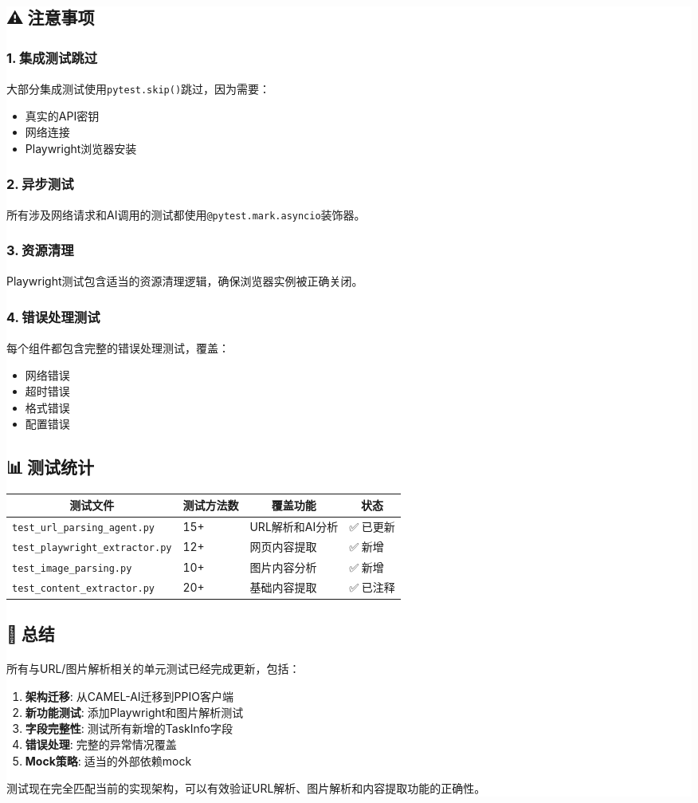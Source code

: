 ## ⚠️ 注意事项

### 1. 集成测试跳过
大部分集成测试使用`pytest.skip()`跳过，因为需要：
- 真实的API密钥
- 网络连接
- Playwright浏览器安装

### 2. 异步测试
所有涉及网络请求和AI调用的测试都使用`@pytest.mark.asyncio`装饰器。

### 3. 资源清理
Playwright测试包含适当的资源清理逻辑，确保浏览器实例被正确关闭。

### 4. 错误处理测试
每个组件都包含完整的错误处理测试，覆盖：
- 网络错误
- 超时错误
- 格式错误
- 配置错误

## 📊 测试统计

| 测试文件 | 测试方法数 | 覆盖功能 | 状态 |
|---------|-----------|---------|------|
| `test_url_parsing_agent.py` | 15+ | URL解析和AI分析 | ✅ 已更新 |
| `test_playwright_extractor.py` | 12+ | 网页内容提取 | ✅ 新增 |
| `test_image_parsing.py` | 10+ | 图片内容分析 | ✅ 新增 |
| `test_content_extractor.py` | 20+ | 基础内容提取 | ✅ 已注释 |

## 🎉 总结

所有与URL/图片解析相关的单元测试已经完成更新，包括：

1. **架构迁移**: 从CAMEL-AI迁移到PPIO客户端
2. **新功能测试**: 添加Playwright和图片解析测试
3. **字段完整性**: 测试所有新增的TaskInfo字段
4. **错误处理**: 完整的异常情况覆盖
5. **Mock策略**: 适当的外部依赖mock

测试现在完全匹配当前的实现架构，可以有效验证URL解析、图片解析和内容提取功能的正确性。